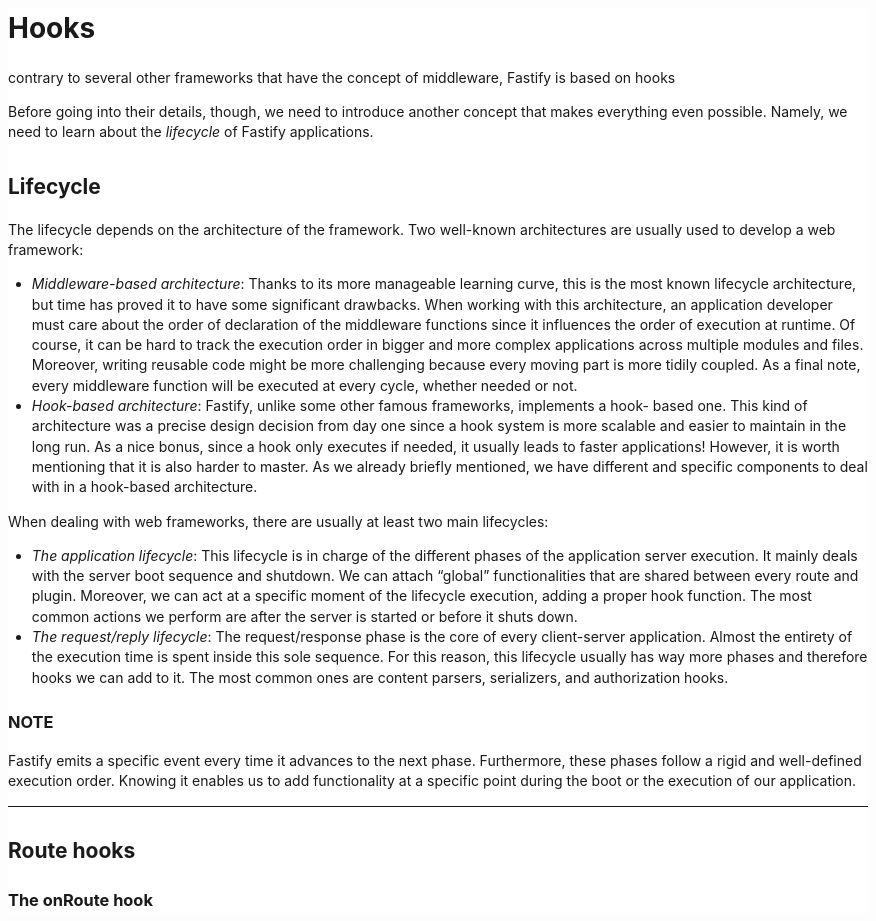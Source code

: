 # Hooks

contrary to several other frameworks that have the concept of middleware, Fastify is based on hooks

Before going into their details, though, we need to introduce another concept that makes everything even possible. Namely, we need to learn about the _lifecycle_ of Fastify applications.

## Lifecycle

The lifecycle depends on the architecture of the framework. Two well-known architectures are usually used to develop a web framework:

- _Middleware-based architecture_: Thanks to its more manageable learning curve, this is the most known lifecycle architecture, but time has proved it to have some significant drawbacks. When working with this architecture, an application developer must care about the order of declaration of the middleware functions since it influences the order of execution at runtime. Of course, it can be hard to track the execution order in bigger and more complex applications across multiple modules and files. Moreover, writing reusable code might be more challenging because every moving part is more tidily coupled. As a final note, every middleware function will be executed at every cycle, whether needed or not.
- _Hook-based architecture_: Fastify, unlike some other famous frameworks, implements a hook- based one. This kind of architecture was a precise design decision from day one since a hook system is more scalable and easier to maintain in the long run. As a nice bonus, since a hook only executes if needed, it usually leads to faster applications! However, it is worth mentioning that it is also harder to master. As we already briefly mentioned, we have different and specific components to deal with in a hook-based architecture.

When dealing with web frameworks, there are usually at least two main lifecycles:

- _The application lifecycle_: This lifecycle is in charge of the different phases of the application server execution. It mainly deals with the server boot sequence and shutdown. We can attach “global” functionalities that are shared between every route and plugin. Moreover, we can act at a specific moment of the lifecycle execution, adding a proper hook function. The most common actions we perform are after the server is started or before it shuts down.
- _The request/reply lifecycle_: The request/response phase is the core of every client-server application. Almost the entirety of the execution time is spent inside this sole sequence. For this reason, this lifecycle usually has way more phases and therefore hooks we can add to it. The most common ones are content parsers, serializers, and authorization hooks.

### NOTE

Fastify emits a specific event every time it advances to the next phase. Furthermore, these phases follow a rigid and well-defined execution order. Knowing it enables us to add functionality at a specific point during the boot or the execution of our application.

---

## Route hooks

### The onRoute hook
